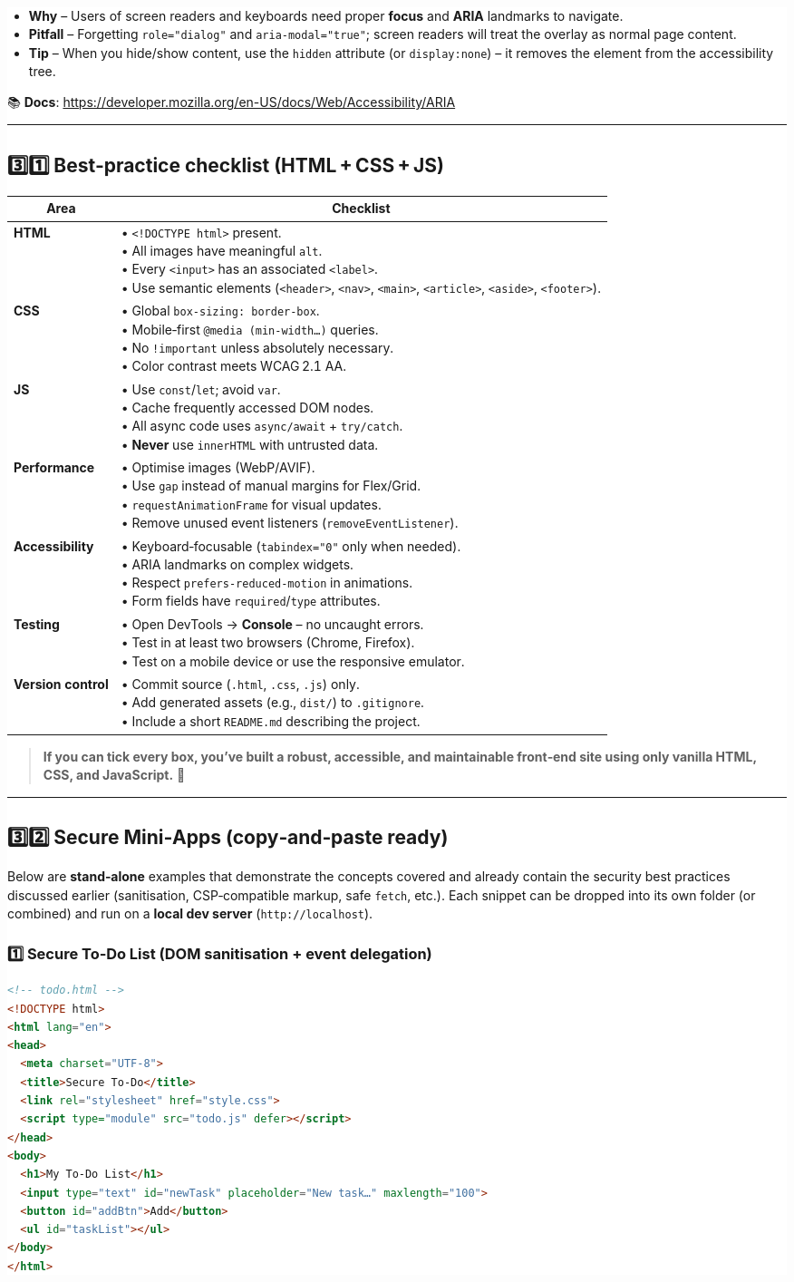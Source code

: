 * **Why** – Users of screen readers and keyboards need proper **focus** and **ARIA** landmarks to navigate.  
* **Pitfall** – Forgetting `role="dialog"` and `aria-modal="true"`; screen readers will treat the overlay as normal page content.  
* **Tip** – When you hide/show content, use the `hidden` attribute (or `display:none`) – it removes the element from the accessibility tree.

📚 **Docs**: <https://developer.mozilla.org/en-US/docs/Web/Accessibility/ARIA>

---

## 3️⃣1️⃣ Best‑practice checklist (HTML + CSS + JS)

| Area | Checklist |
|------|-----------|
| **HTML** | • `<!DOCTYPE html>` present.<br>• All images have meaningful `alt`.<br>• Every `<input>` has an associated `<label>`.<br>• Use semantic elements (`<header>`, `<nav>`, `<main>`, `<article>`, `<aside>`, `<footer>`). |
| **CSS** | • Global `box-sizing: border-box`.<br>• Mobile‑first `@media (min-width…)` queries.<br>• No `!important` unless absolutely necessary.<br>• Color contrast meets WCAG 2.1 AA. |
| **JS** | • Use `const`/`let`; avoid `var`.<br>• Cache frequently accessed DOM nodes.<br>• All async code uses `async/await` + `try/catch`.<br>• **Never** use `innerHTML` with untrusted data. |
| **Performance** | • Optimise images (WebP/AVIF).<br>• Use `gap` instead of manual margins for Flex/Grid.<br>• `requestAnimationFrame` for visual updates.<br>• Remove unused event listeners (`removeEventListener`). |
| **Accessibility** | • Keyboard‑focusable (`tabindex="0"` only when needed).<br>• ARIA landmarks on complex widgets.<br>• Respect `prefers-reduced-motion` in animations.<br>• Form fields have `required`/`type` attributes. |
| **Testing** | • Open DevTools → **Console** – no uncaught errors.<br>• Test in at least two browsers (Chrome, Firefox).<br>• Test on a mobile device or use the responsive emulator. |
| **Version control** | • Commit source (`.html`, `.css`, `.js`) only.<br>• Add generated assets (e.g., `dist/`) to `.gitignore`.<br>• Include a short `README.md` describing the project. |

> **If you can tick every box, you’ve built a robust, accessible, and maintainable front‑end site using only vanilla HTML, CSS, and JavaScript.** 🎉

---

## 3️⃣2️⃣ Secure Mini‑Apps (copy‑and‑paste ready)

Below are **stand‑alone** examples that demonstrate the concepts covered and already contain the security best practices discussed earlier (sanitisation, CSP‑compatible markup, safe `fetch`, etc.). Each snippet can be dropped into its own folder (or combined) and run on a **local dev server** (`http://localhost`).

### 1️⃣ Secure To‑Do List (DOM sanitisation + event delegation)

```html
<!-- todo.html -->
<!DOCTYPE html>
<html lang="en">
<head>
  <meta charset="UTF-8">
  <title>Secure To‑Do</title>
  <link rel="stylesheet" href="style.css">
  <script type="module" src="todo.js" defer></script>
</head>
<body>
  <h1>My To‑Do List</h1>
  <input type="text" id="newTask" placeholder="New task…" maxlength="100">
  <button id="addBtn">Add</button>
  <ul id="taskList"></ul>
</body>
</html>
```
